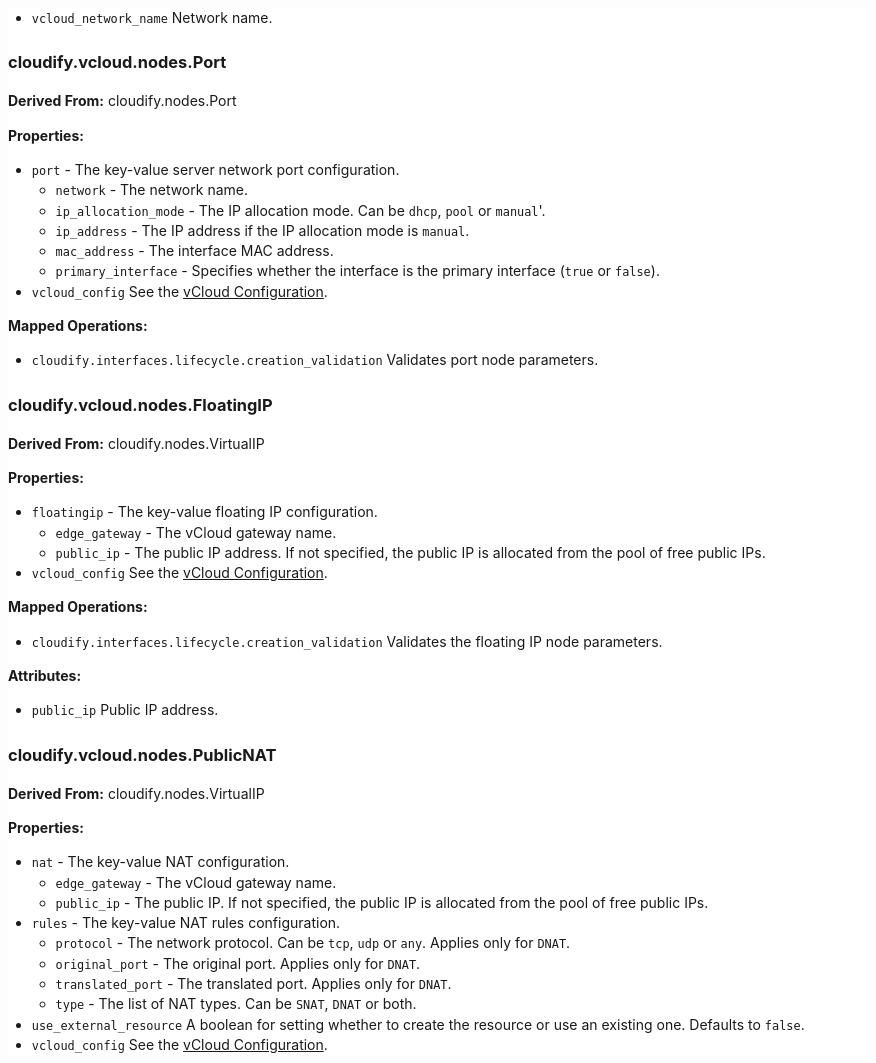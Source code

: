   * `vcloud_network_name` Network name.


### cloudify.vcloud.nodes.Port

**Derived From:** cloudify.nodes.Port

**Properties:**

* `port` - The key-value server network port configuration.
    * `network` - The network name.
    * `ip_allocation_mode` - The IP allocation mode. Can be `dhcp`, `pool` or `manual`'.
    * `ip_address` - The IP address if the IP allocation mode is `manual`.
    * `mac_address` - The interface MAC address.
    * `primary_interface` - Specifies whether the interface is the primary interface (`true` or `false`).
* `vcloud_config` See the [vCloud Configuration](#vcloud-configuration).

**Mapped Operations:**

  * `cloudify.interfaces.lifecycle.creation_validation` Validates port node parameters.


### cloudify.vcloud.nodes.FloatingIP

**Derived From:** cloudify.nodes.VirtualIP

**Properties:**

* `floatingip` - The key-value floating IP configuration.
    * `edge_gateway` - The vCloud gateway name.
    * `public_ip` - The public IP address. If not specified, the public IP is allocated from the pool of free public IPs.
* `vcloud_config` See the [vCloud Configuration](#vcloud-configuration).

**Mapped Operations:**

  * `cloudify.interfaces.lifecycle.creation_validation` Validates the floating IP node parameters.

**Attributes:**

  * `public_ip` Public IP address.


### cloudify.vcloud.nodes.PublicNAT

**Derived From:** cloudify.nodes.VirtualIP

**Properties:**

* `nat` - The key-value NAT configuration.
    * `edge_gateway` - The vCloud gateway name.
    * `public_ip` - The public IP. If not specified, the public IP is allocated from the pool of free public IPs.
* `rules` - The key-value NAT rules configuration.
    * `protocol` - The network protocol. Can be `tcp`, `udp` or `any`. Applies only for `DNAT`.
    * `original_port` - The original port. Applies only for `DNAT`.
    * `translated_port` - The translated port. Applies only for `DNAT`.
    * `type` - The list of NAT types. Can be `SNAT`, `DNAT` or both.
* `use_external_resource` A boolean for setting whether to create the resource or use an existing one. Defaults to `false`.
* `vcloud_config` See the [vCloud Configuration](#vcloud-configuration).
